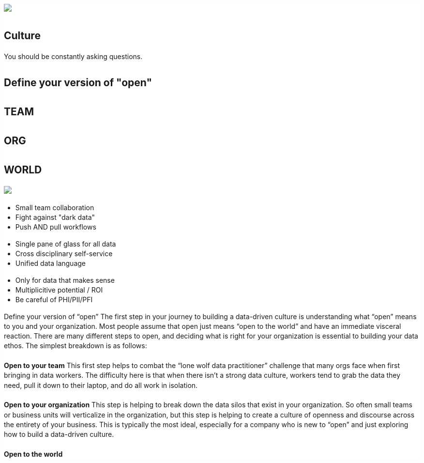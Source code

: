 <section>
  <div class="full">
    <img class="no-shadow" src="/images/courses/1_1/techniques.png">
    <h1>Culture</h1>
    <aside class="notes">
    You should be constantly asking questions.
    </aside>
</section>

<section>
  <h2>Define your version of "open"</h2>
  <div class="one-third">
    <h2>TEAM</h2>
  </div>
  <div class="one-third">
    <h2>ORG</h2>
  </div>
  <div class="one-third">
    <h2>WORLD</h2>
  </div>
  <img class="no-shadow" src="/images/courses/2_1/define-open-stickies.png"/>
  <div class="one-third text-align-left">
    <ul>
    <li>Small team collaboration</li>
    <li>Fight against "dark data"</li>
    <li>Push AND pull workflows</li>
    </ul>
  </div>
  <div class="one-third">
    <ul>
    <li>Single pane of glass for all data</li>
    <li>Cross disciplinary self-service</li>
    <li>Unified data language</li>
    </ul>
  </div>
  <div class="one-third">
    <ul>
    <li>Only for data that makes sense</li>
    <li>Multiplicitive potential / ROI</li>
    <li>Be careful of PHI/PII/PFI</li>
    </ul>
  </div>
  <aside class="notes">
    Define your version of “open”
    The first step in your journey to building a data-driven culture is understanding what “open” means to you and your organization. Most people assume that open just means “open to the world” and have an immediate visceral reaction. There are many different steps to open, and deciding what is right for your organization is essential to building your data ethos. The simplest breakdown is as follows:
    <br><br>
    <b>Open to your team</b>
    This first step helps to combat the “lone wolf data practitioner” challenge that many orgs face when first bringing in data workers. The difficulty here is that when there isn’t a strong data culture, workers tend to grab the data they need, pull it down to their laptop, and do all work in isolation.
    <br><br>
    <b>Open to your organization</b>
    This step is helping to break down the data silos that exist in your organization. So often small teams or business units will verticalize in the organization, but this step is helping to create a culture of openness and discourse across the entirety of your business. This is typically the most ideal, especially for a company who is new to “open” and just exploring how to build a data-driven culture.
    <br><br>
    <b>Open to the world</b>